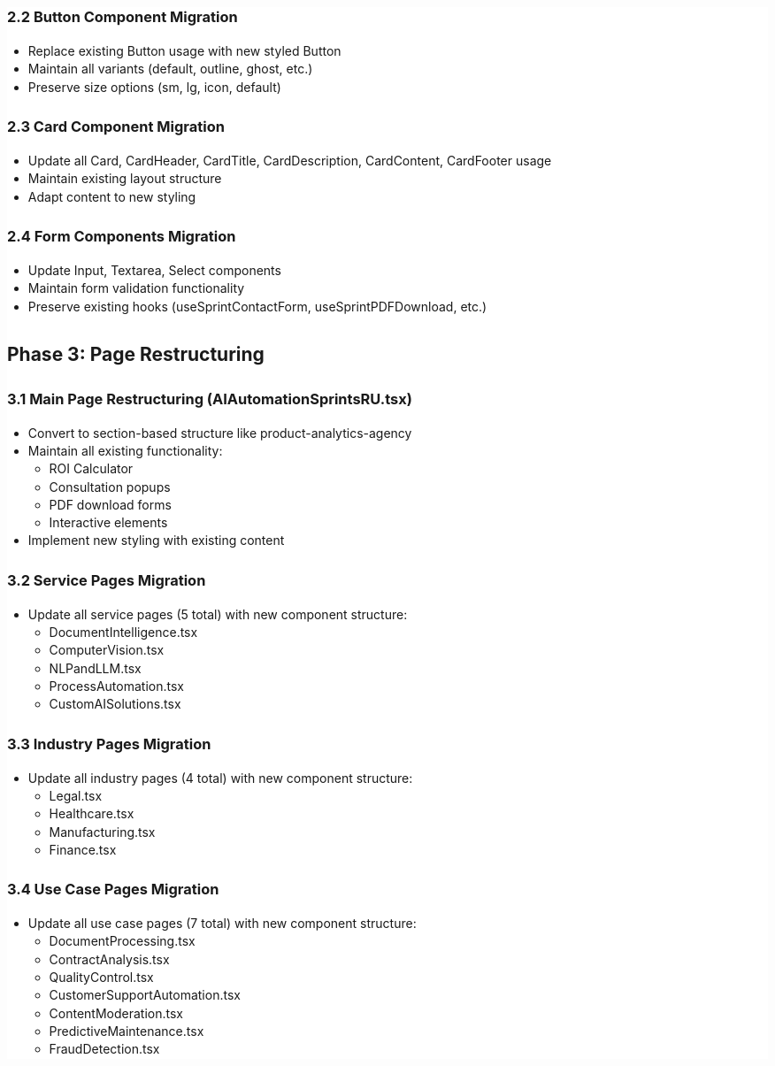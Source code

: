 ### 2.2 Button Component Migration
- Replace existing Button usage with new styled Button
- Maintain all variants (default, outline, ghost, etc.)
- Preserve size options (sm, lg, icon, default)

### 2.3 Card Component Migration
- Update all Card, CardHeader, CardTitle, CardDescription, CardContent, CardFooter usage
- Maintain existing layout structure
- Adapt content to new styling

### 2.4 Form Components Migration
- Update Input, Textarea, Select components
- Maintain form validation functionality
- Preserve existing hooks (useSprintContactForm, useSprintPDFDownload, etc.)

## Phase 3: Page Restructuring

### 3.1 Main Page Restructuring (AIAutomationSprintsRU.tsx)
- Convert to section-based structure like product-analytics-agency
- Maintain all existing functionality:
  - ROI Calculator
  - Consultation popups
  - PDF download forms
  - Interactive elements
- Implement new styling with existing content

### 3.2 Service Pages Migration
- Update all service pages (5 total) with new component structure:
  - DocumentIntelligence.tsx
  - ComputerVision.tsx
  - NLPandLLM.tsx
  - ProcessAutomation.tsx
  - CustomAISolutions.tsx

### 3.3 Industry Pages Migration
- Update all industry pages (4 total) with new component structure:
  - Legal.tsx
  - Healthcare.tsx
  - Manufacturing.tsx
  - Finance.tsx

### 3.4 Use Case Pages Migration
- Update all use case pages (7 total) with new component structure:
  - DocumentProcessing.tsx
  - ContractAnalysis.tsx
  - QualityControl.tsx
  - CustomerSupportAutomation.tsx
  - ContentModeration.tsx
  - PredictiveMaintenance.tsx
  - FraudDetection.tsx
